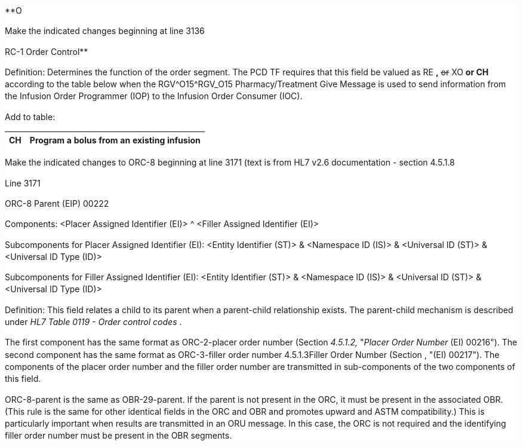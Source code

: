 **O

Make the indicated changes beginning at line 3136

RC-1 Order Control**

Definition: Determines the function of the order segment. The PCD TF requires that this field be valued as RE **,** ~~or~~ XO **or CH** according to the table below when the RGV^O15^RGV\_O15 Pharmacy/Treatment Give Message is used to send information from the Infusion Order Programmer (IOP) to the Infusion Order Consumer (IOC).

Add to table:

| CH | Program a bolus from an existing infusion |
| --- | --- |

Make the indicated changes to ORC-8 beginning at line 3171 (text is from HL7 v2.6 documentation - section 4.5.1.8

Line 3171

ORC-8 Parent (EIP) 00222

Components: \<Placer Assigned Identifier (EI)\> ^ \<Filler Assigned Identifier (EI)\>

Subcomponents for Placer Assigned Identifier (EI): \<Entity Identifier (ST)\> & \<Namespace ID (IS)\> & \<Universal ID (ST)\> & \<Universal ID Type (ID)\>

Subcomponents for Filler Assigned Identifier (EI): \<Entity Identifier (ST)\> & \<Namespace ID (IS)\> & \<Universal ID (ST)\> & \<Universal ID Type (ID)\>

Definition: This field relates a child to its parent when a parent-child relationship exists. The parent-child mechanism is described under _HL7 Table 0119 - Order control codes_ .

The first component has the same format as ORC-2-placer order number (Section _4.5.1.2,_ "_Placer Order Number_ (EI) 00216"). The second component has the same format as ORC-3-filler order number 4.5.1.3Filler Order Number (Section , "(EI) 00217"). The components of the placer order number and the filler order number are transmitted in sub-components of the two components of this field.

ORC-8-parent is the same as OBR-29-parent. If the parent is not present in the ORC, it must be present in the associated OBR. (This rule is the same for other identical fields in the ORC and OBR and promotes upward and ASTM compatibility.) This is particularly important when results are transmitted in an ORU message. In this case, the ORC is not required and the identifying filler order number must be present in the OBR segments.
